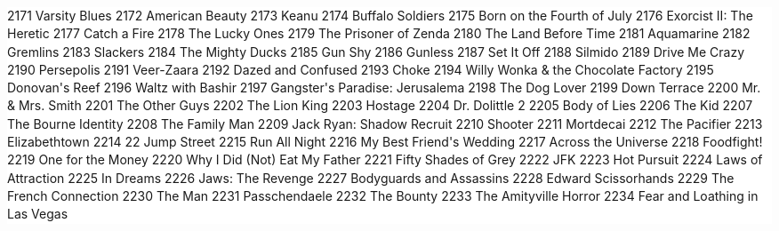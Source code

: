 2171 Varsity Blues
2172 American Beauty
2173 Keanu
2174 Buffalo Soldiers
2175 Born on the Fourth of July
2176 Exorcist II: The Heretic
2177 Catch a Fire
2178 The Lucky Ones
2179 The Prisoner of Zenda
2180 The Land Before Time
2181 Aquamarine
2182 Gremlins
2183 Slackers
2184 The Mighty Ducks
2185 Gun Shy
2186 Gunless
2187 Set It Off
2188 Silmido
2189 Drive Me Crazy
2190 Persepolis
2191 Veer-Zaara
2192 Dazed and Confused
2193 Choke
2194 Willy Wonka & the Chocolate Factory
2195 Donovan's Reef
2196 Waltz with Bashir
2197 Gangster's Paradise: Jerusalema
2198 The Dog Lover
2199 Down Terrace
2200 Mr. & Mrs. Smith
2201 The Other Guys
2202 The Lion King
2203 Hostage
2204 Dr. Dolittle 2
2205 Body of Lies
2206 The Kid
2207 The Bourne Identity
2208 The Family Man
2209 Jack Ryan: Shadow Recruit
2210 Shooter
2211 Mortdecai
2212 The Pacifier
2213 Elizabethtown
2214 22 Jump Street
2215 Run All Night
2216 My Best Friend's Wedding
2217 Across the Universe
2218 Foodfight!
2219 One for the Money
2220 Why I Did (Not) Eat My Father
2221 Fifty Shades of Grey
2222 JFK
2223 Hot Pursuit
2224 Laws of Attraction
2225 In Dreams
2226 Jaws: The Revenge
2227 Bodyguards and Assassins
2228 Edward Scissorhands
2229 The French Connection
2230 The Man
2231 Passchendaele
2232 The Bounty
2233 The Amityville Horror
2234 Fear and Loathing in Las Vegas